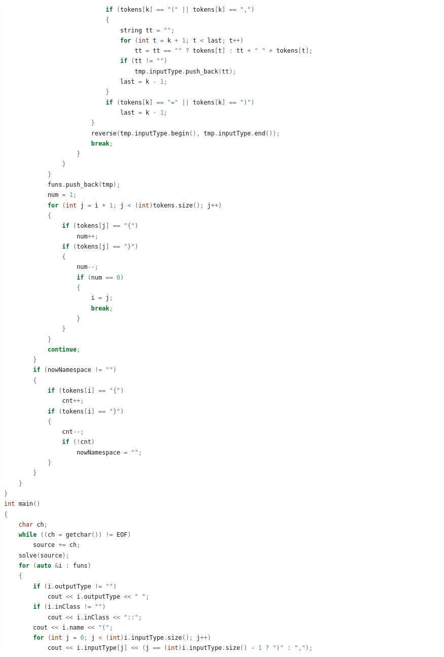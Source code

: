 ```cpp
                            if (tokens[k] == "(" || tokens[k] == ",")
                            {
                                string tt = "";
                                for (int t = k + 1; t < last; t++)
                                    tt = tt == "" ? tokens[t] : tt + " " + tokens[t];
                                if (tt != "")
                                    tmp.inputType.push_back(tt);
                                last = k - 1;
                            }
                            if (tokens[k] == "=" || tokens[k] == ")")
                                last = k - 1;
                        }
                        reverse(tmp.inputType.begin(), tmp.inputType.end());
                        break;
                    }
                }
            }
            funs.push_back(tmp);
            num = 1;
            for (int j = i + 1; j < (int)tokens.size(); j++)
            {
                if (tokens[j] == "{")
                    num++;
                if (tokens[j] == "}")
                {
                    num--;
                    if (num == 0)
                    {
                        i = j;
                        break;
                    }
                }
            }
            continue;
        }
        if (nowNamespace != "")
        {
            if (tokens[i] == "{")
                cnt++;
            if (tokens[i] == "}")
            {
                cnt--;
                if (!cnt)
                    nowNamespace = "";
            }
        }
    }
}
int main()
{
    char ch;
    while ((ch = getchar()) != EOF)
        source += ch;
    solve(source);
    for (auto &i : funs)
    {
        if (i.outputType != "")
            cout << i.outputType << " ";
        if (i.inClass != "")
            cout << i.inClass << "::";
        cout << i.name << "(";
        for (int j = 0; j < (int)i.inputType.size(); j++)
            cout << i.inputType[j] << (j == (int)i.inputType.size() - 1 ? ")" : ",");
```